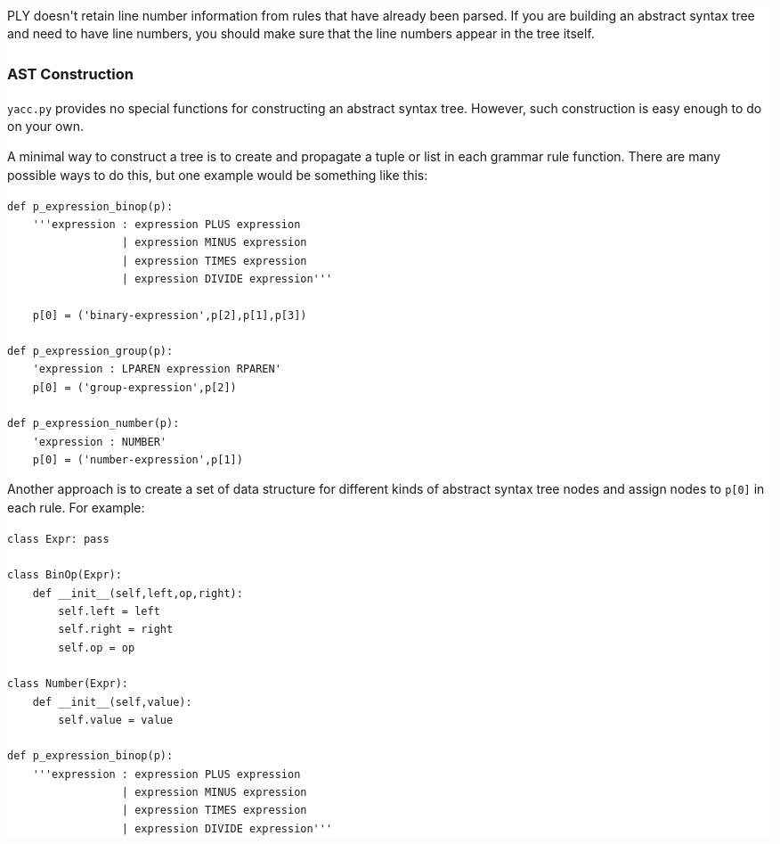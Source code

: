 PLY doesn\'t retain line number information from rules that have already
been parsed. If you are building an abstract syntax tree and need to
have line numbers, you should make sure that the line numbers appear in
the tree itself.

### AST Construction

`yacc.py` provides no special functions for constructing an abstract
syntax tree. However, such construction is easy enough to do on your
own.

A minimal way to construct a tree is to create and propagate a tuple or
list in each grammar rule function. There are many possible ways to do
this, but one example would be something like this:

    def p_expression_binop(p):
        '''expression : expression PLUS expression
                      | expression MINUS expression
                      | expression TIMES expression
                      | expression DIVIDE expression'''

        p[0] = ('binary-expression',p[2],p[1],p[3])

    def p_expression_group(p):
        'expression : LPAREN expression RPAREN'
        p[0] = ('group-expression',p[2])

    def p_expression_number(p):
        'expression : NUMBER'
        p[0] = ('number-expression',p[1])

Another approach is to create a set of data structure for different
kinds of abstract syntax tree nodes and assign nodes to `p[0]` in each
rule. For example:

    class Expr: pass

    class BinOp(Expr):
        def __init__(self,left,op,right):
            self.left = left
            self.right = right
            self.op = op

    class Number(Expr):
        def __init__(self,value):
            self.value = value

    def p_expression_binop(p):
        '''expression : expression PLUS expression
                      | expression MINUS expression
                      | expression TIMES expression
                      | expression DIVIDE expression'''
